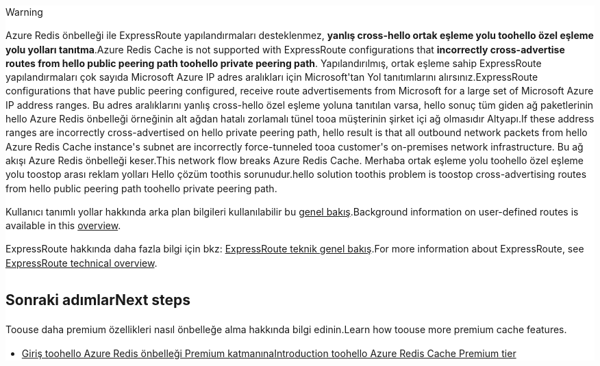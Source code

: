 >[!WARNING]  
><span data-ttu-id="4ab7d-307">Azure Redis önbelleği ile ExpressRoute yapılandırmaları desteklenmez, **yanlış cross-hello ortak eşleme yolu toohello özel eşleme yolu yolları tanıtma**.</span><span class="sxs-lookup"><span data-stu-id="4ab7d-307">Azure Redis Cache is not supported with ExpressRoute configurations that **incorrectly cross-advertise routes from hello public peering path toohello private peering path**.</span></span> <span data-ttu-id="4ab7d-308">Yapılandırılmış, ortak eşleme sahip ExpressRoute yapılandırmaları çok sayıda Microsoft Azure IP adres aralıkları için Microsoft'tan Yol tanıtımlarını alırsınız.</span><span class="sxs-lookup"><span data-stu-id="4ab7d-308">ExpressRoute configurations that have public peering configured, receive route advertisements from Microsoft for a large set of Microsoft Azure IP address ranges.</span></span> <span data-ttu-id="4ab7d-309">Bu adres aralıklarını yanlış cross-hello özel eşleme yoluna tanıtılan varsa, hello sonuç tüm giden ağ paketlerinin hello Azure Redis önbelleği örneğinin alt ağdan hatalı zorlamalı tünel tooa müşterinin şirket içi ağ olmasıdır Altyapı.</span><span class="sxs-lookup"><span data-stu-id="4ab7d-309">If these address ranges are incorrectly cross-advertised on hello private peering path, hello result is that all outbound network packets from hello Azure Redis Cache instance's subnet are incorrectly force-tunneled tooa customer's on-premises network infrastructure.</span></span> <span data-ttu-id="4ab7d-310">Bu ağ akışı Azure Redis önbelleği keser.</span><span class="sxs-lookup"><span data-stu-id="4ab7d-310">This network flow breaks Azure Redis Cache.</span></span> <span data-ttu-id="4ab7d-311">Merhaba ortak eşleme yolu toohello özel eşleme yolu toostop arası reklam yolları Hello çözüm toothis sorunudur.</span><span class="sxs-lookup"><span data-stu-id="4ab7d-311">hello solution toothis problem is toostop cross-advertising routes from hello public peering path toohello private peering path.</span></span>


<span data-ttu-id="4ab7d-312">Kullanıcı tanımlı yollar hakkında arka plan bilgileri kullanılabilir bu [genel bakış](../virtual-network/virtual-networks-udr-overview.md).</span><span class="sxs-lookup"><span data-stu-id="4ab7d-312">Background information on user-defined routes is available in this [overview](../virtual-network/virtual-networks-udr-overview.md).</span></span>

<span data-ttu-id="4ab7d-313">ExpressRoute hakkında daha fazla bilgi için bkz: [ExpressRoute teknik genel bakış](../expressroute/expressroute-introduction.md).</span><span class="sxs-lookup"><span data-stu-id="4ab7d-313">For more information about ExpressRoute, see [ExpressRoute technical overview](../expressroute/expressroute-introduction.md).</span></span>

## <a name="next-steps"></a><span data-ttu-id="4ab7d-314">Sonraki adımlar</span><span class="sxs-lookup"><span data-stu-id="4ab7d-314">Next steps</span></span>
<span data-ttu-id="4ab7d-315">Toouse daha premium özellikleri nasıl önbelleğe alma hakkında bilgi edinin.</span><span class="sxs-lookup"><span data-stu-id="4ab7d-315">Learn how toouse more premium cache features.</span></span>

* [<span data-ttu-id="4ab7d-316">Giriş toohello Azure Redis önbelleği Premium katmanına</span><span class="sxs-lookup"><span data-stu-id="4ab7d-316">Introduction toohello Azure Redis Cache Premium tier</span></span>](cache-premium-tier-intro.md)



[redis-cache-vnet]: ./media/cache-how-to-premium-vnet/redis-cache-vnet.png

[redis-cache-vnet-ip]: ./media/cache-how-to-premium-vnet/redis-cache-vnet-ip.png

[redis-cache-vnet-info]: ./media/cache-how-to-premium-vnet/redis-cache-vnet-info.png

